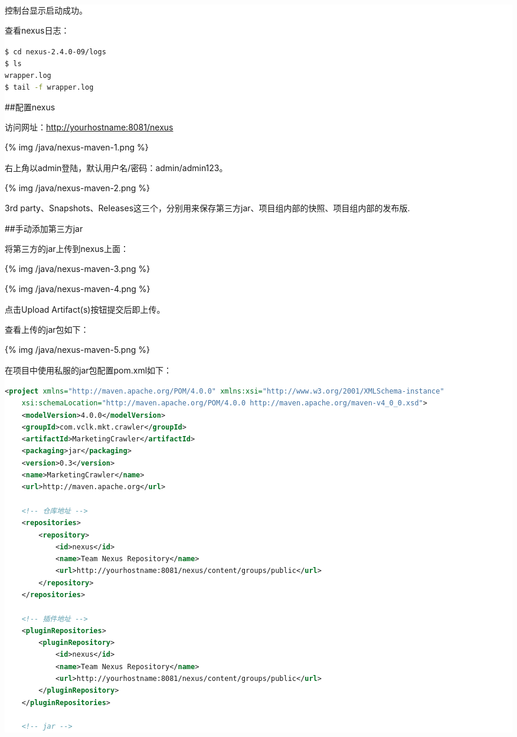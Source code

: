 控制台显示启动成功。

查看nexus日志：

```bash
$ cd nexus-2.4.0-09/logs
$ ls
wrapper.log
$ tail -f wrapper.log

```

##配置nexus

访问网址：<http://yourhostname:8081/nexus>

{% img /java/nexus-maven-1.png %}

右上角以admin登陆，默认用户名/密码：admin/admin123。

{% img /java/nexus-maven-2.png %}

3rd party、Snapshots、Releases这三个，分别用来保存第三方jar、项目组内部的快照、项目组内部的发布版.

##手动添加第三方jar

将第三方的jar上传到nexus上面：

{% img /java/nexus-maven-3.png %}

{% img /java/nexus-maven-4.png %}

点击Upload Artifact(s)按钮提交后即上传。

查看上传的jar包如下：

{% img /java/nexus-maven-5.png %}

在项目中使用私服的jar包配置pom.xml如下：

```xml
<project xmlns="http://maven.apache.org/POM/4.0.0" xmlns:xsi="http://www.w3.org/2001/XMLSchema-instance"
	xsi:schemaLocation="http://maven.apache.org/POM/4.0.0 http://maven.apache.org/maven-v4_0_0.xsd">
	<modelVersion>4.0.0</modelVersion>
	<groupId>com.vclk.mkt.crawler</groupId>
	<artifactId>MarketingCrawler</artifactId>
	<packaging>jar</packaging>
	<version>0.3</version>
	<name>MarketingCrawler</name>
	<url>http://maven.apache.org</url>

	<!-- 仓库地址 -->
	<repositories>
		<repository>
			<id>nexus</id>
			<name>Team Nexus Repository</name>
			<url>http://yourhostname:8081/nexus/content/groups/public</url>
		</repository>
	</repositories>
	
	<!-- 插件地址 -->
	<pluginRepositories>
		<pluginRepository>
			<id>nexus</id>
			<name>Team Nexus Repository</name>
			<url>http://yourhostname:8081/nexus/content/groups/public</url>
		</pluginRepository>
	</pluginRepositories>

	<!-- jar -->
```